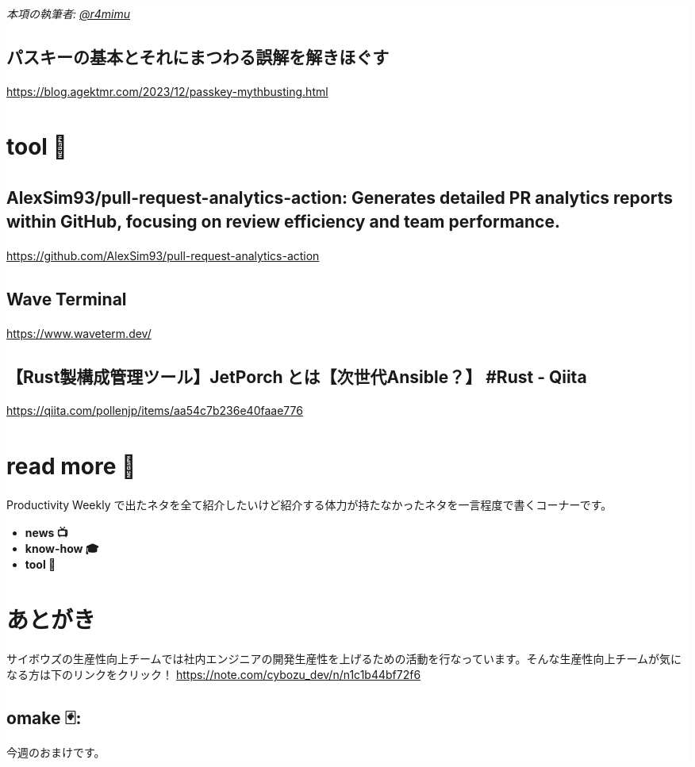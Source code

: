 _本項の執筆者: [@r4mimu](https://zenn.dev/r4mimu)_


## パスキーの基本とそれにまつわる誤解を解きほぐす
https://blog.agektmr.com/2023/12/passkey-mythbusting.html

# tool 🔨

## AlexSim93/pull-request-analytics-action: Generates detailed PR analytics reports within GitHub, focusing on review efficiency and team performance.
https://github.com/AlexSim93/pull-request-analytics-action

## Wave Terminal
https://www.waveterm.dev/

## 【Rust製構成管理ツール】JetPorch とは【次世代Ansible？】 #Rust - Qiita
https://qiita.com/pollenjp/items/aa54c7b236e40faae776

# read more 🍘
Productivity Weekly で出たネタを全て紹介したいけど紹介する体力が持たなかったネタを一言程度で書くコーナーです。

- **news 📺**
- **know-how 🎓**
- **tool 🔨**

# あとがき


サイボウズの生産性向上チームでは社内エンジニアの開発生産性を上げるための活動を行なっています。そんな生産性向上チームが気になる方は下のリンクをクリック！
https://note.com/cybozu_dev/n/n1c1b44bf72f6



## omake 🃏: 
今週のおまけです。
